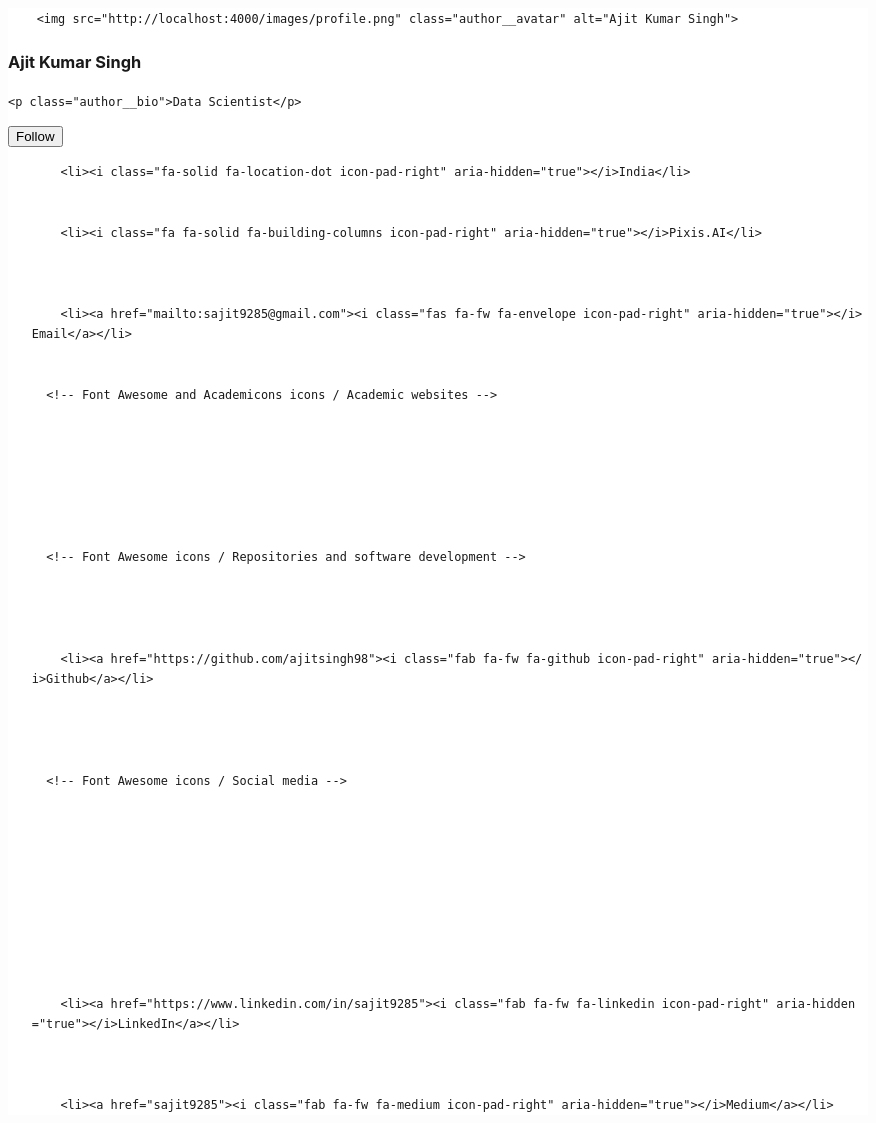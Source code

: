 <div itemscope itemtype="http://schema.org/Person">

  <div class="author__avatar">
    
    	<img src="http://localhost:4000/images/profile.png" class="author__avatar" alt="Ajit Kumar Singh">
    
  </div>

  <div class="author__content">
    <h3 class="author__name">Ajit Kumar Singh</h3>
    
    <p class="author__bio">Data Scientist</p>
  </div>

  <div class="author__urls-wrapper">
    <button class="btn btn--inverse">Follow</button>
    <ul class="author__urls social-icons">
      <!-- Font Awesome icons / Biographic information  -->
      
        <li><i class="fa-solid fa-location-dot icon-pad-right" aria-hidden="true"></i>India</li>
      
      
        <li><i class="fa fa-solid fa-building-columns icon-pad-right" aria-hidden="true"></i>Pixis.AI</li>
      
      
      
        <li><a href="mailto:sajit9285@gmail.com"><i class="fas fa-fw fa-envelope icon-pad-right" aria-hidden="true"></i>Email</a></li>
      

      <!-- Font Awesome and Academicons icons / Academic websites -->
            
      
      
      
                              
      

      <!-- Font Awesome icons / Repositories and software development -->
      
            
            
      
        <li><a href="https://github.com/ajitsingh98"><i class="fab fa-fw fa-github icon-pad-right" aria-hidden="true"></i>Github</a></li>
      
            
            

      <!-- Font Awesome icons / Social media -->
      
      
            
      
                  
                  
      
            
            
      
        <li><a href="https://www.linkedin.com/in/sajit9285"><i class="fab fa-fw fa-linkedin icon-pad-right" aria-hidden="true"></i>LinkedIn</a></li>
            
      
      
        <li><a href="sajit9285"><i class="fab fa-fw fa-medium icon-pad-right" aria-hidden="true"></i>Medium</a></li>
            
                  
            
      